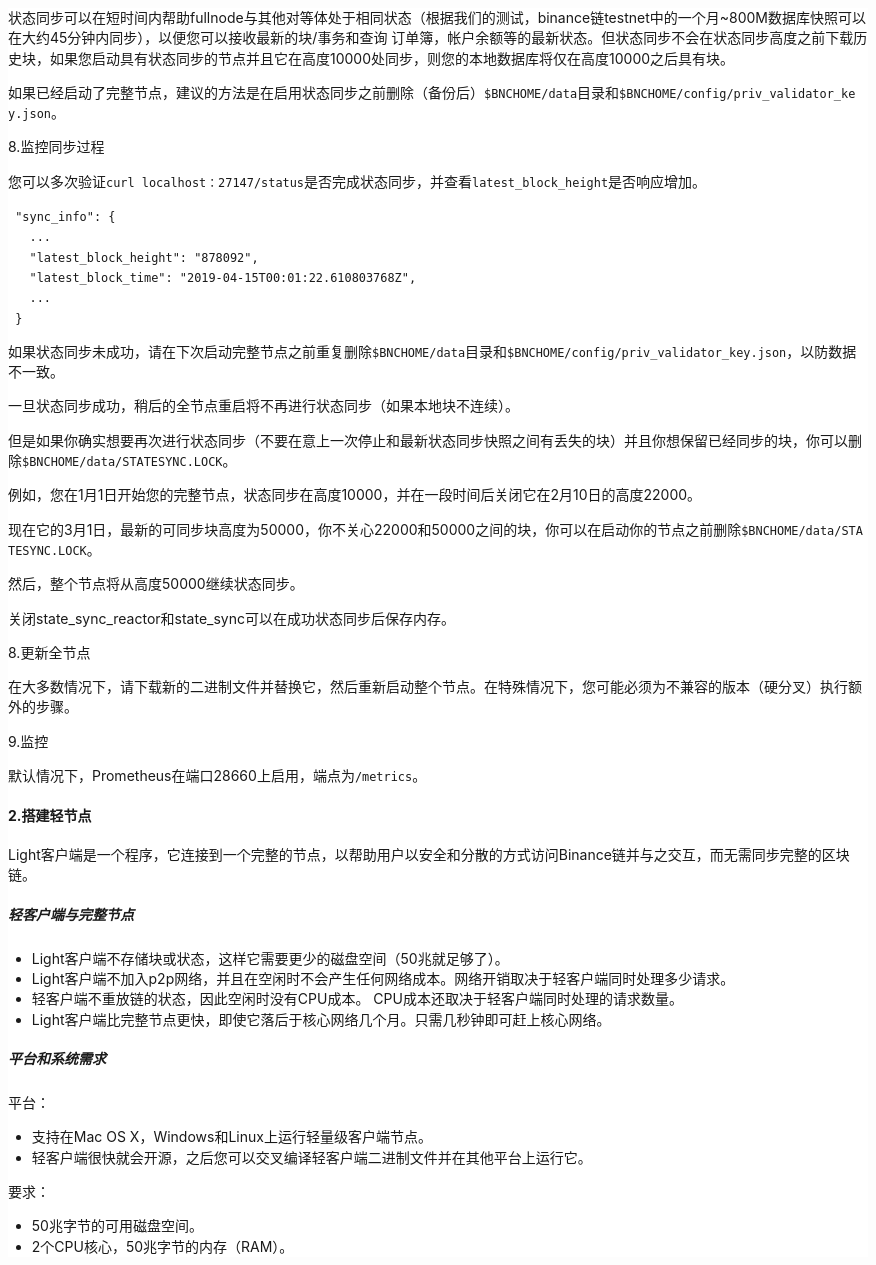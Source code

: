 状态同步可以在短时间内帮助fullnode与其他对等体处于相同状态（根据我们的测试，binance链testnet中的一个月~800M数据库快照可以在大约45分钟内同步），以便您可以接收最新的块/事务和查询 订单簿，帐户余额等的最新状态。但状态同步不会在状态同步高度之前下载历史块，如果您启动具有状态同步的节点并且它在高度10000处同步，则您的本地数据库将仅在高度10000之后具有块。

如果已经启动了完整节点，建议的方法是在启用状态同步之前删除（备份后）`$BNCHOME/data`目录和`$BNCHOME/config/priv_validator_key.json`。

8.监控同步过程

您可以多次验证`curl localhost：27147/status`是否完成状态同步，并查看`latest_block_height`是否响应增加。

     "sync_info": {
       ...
       "latest_block_height": "878092",
       "latest_block_time": "2019-04-15T00:01:22.610803768Z",
       ...
     }

如果状态同步未成功，请在下次启动完整节点之前重复删除`$BNCHOME/data`目录和`$BNCHOME/config/priv_validator_key.json`，以防数据不一致。

一旦状态同步成功，稍后的全节点重启将不再进行状态同步（如果本地块不连续）。

但是如果你确实想要再次进行状态同步（不要在意上一次停止和最新状态同步快照之间有丢失的块）并且你想保留已经同步的块，你可以删除`$BNCHOME/data/STATESYNC.LOCK`。

例如，您在1月1日开始您的完整节点，状态同步在高度10000，并在一段时间后关闭它在2月10日的高度22000。

现在它的3月1日，最新的可同步块高度为50000，你不关心22000和50000之间的块，你可以在启动你的节点之前删除`$BNCHOME/data/STATESYNC.LOCK`。

然后，整个节点将从高度50000继续状态同步。

关闭state_sync_reactor和state_sync可以在成功状态同步后保存内存。

8.更新全节点

在大多数情况下，请下载新的二进制文件并替换它，然后重新启动整个节点。在特殊情况下，您可能必须为不兼容的版本（硬分叉）执行额外的步骤。

9.监控

默认情况下，Prometheus在端口28660上启用，端点为`/metrics`。


#### 2.搭建轻节点

Light客户端是一个程序，它连接到一个完整的节点，以帮助用户以安全和分散的方式访问Binance链并与之交互，而无需同步完整的区块链。

##### 轻客户端与完整节点

* Light客户端不存储块或状态，这样它需要更少的磁盘空间（50兆就足够了）。
* Light客户端不加入p2p网络，并且在空闲时不会产生任何网络成本。网络开销取决于轻客户端同时处理多少请求。
* 轻客户端不重放链的状态，因此空闲时没有CPU成本。 CPU成本还取决于轻客户端同时处理的请求数量。
* Light客户端比完整节点更快，即使它落后于核心网络几个月。只需几秒钟即可赶上核心网络。

##### 平台和系统需求

平台：

* 支持在Mac OS X，Windows和Linux上运行轻量级客户端节点。
* 轻客户端很快就会开源，之后您可以交叉编译轻客户端二进制文件并在其他平台上运行它。

要求：

* 50兆字节的可用磁盘空间。
* 2个CPU核心，50兆字节的内存（RAM）。
